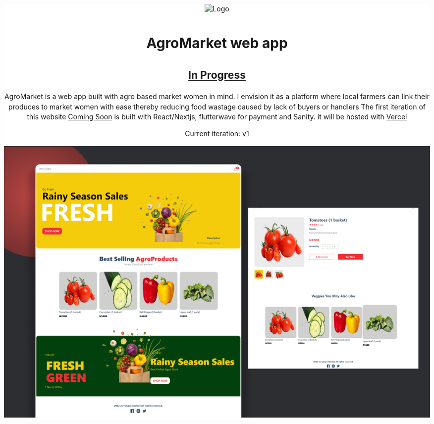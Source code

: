 
<div align="center">
  <img alt="Logo" src="https://raw.githubusercontent.com/jerrydev01/portfolio/c03ffbcc5d26dc67a6a884b32cb4aae3cb3d7fdb/public/img/logo.svg" width="100" />
</div>
<h1 align="center">
 AgroMarket web app
</h1>
<h2 align="center">
 <a href="#" target="_blank">In Progress</a>
</h2>
<p align="center">
  AgroMarket is a web app built with agro based market women in mind. I envision it as a platform where local farmers can link their produces to market women with ease thereby reducing food wastage caused by lack of buyers or handlers
  The first iteration of this website  <a href="#" target="_blank">Coming Soon</a> is built with React/Nextjs, flutterwave for payment and Sanity. it will be hosted with <a href="https://vercel.com/" target="_blank">Vercel</a>
</p>
<p align="center">
  Current iteration:
  <a href="#" target="_blank">v1</a>
</p>
<div align="center">
  <img alt="Logo" src="https://github.com/Jerrydev01/agromarket/blob/master/jerryagro/public/agromarket.png?raw=true" width="100%" />
</div>
